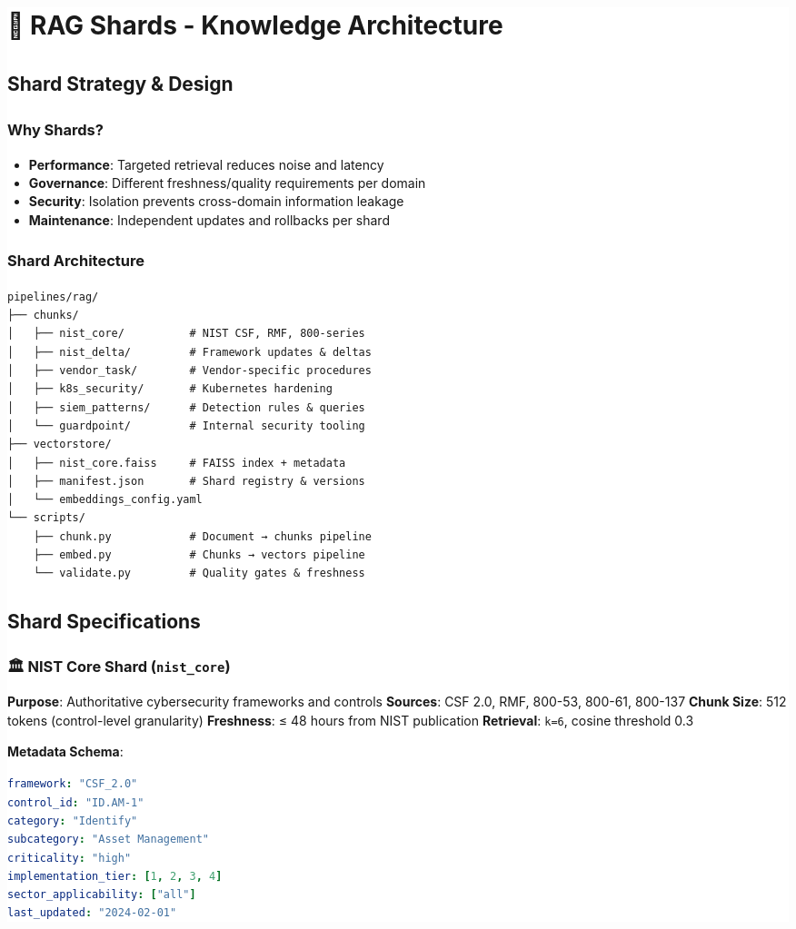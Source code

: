 # 🧠 RAG Shards - Knowledge Architecture

## Shard Strategy & Design

### Why Shards?
- **Performance**: Targeted retrieval reduces noise and latency
- **Governance**: Different freshness/quality requirements per domain  
- **Security**: Isolation prevents cross-domain information leakage
- **Maintenance**: Independent updates and rollbacks per shard

### Shard Architecture
```
pipelines/rag/
├── chunks/
│   ├── nist_core/          # NIST CSF, RMF, 800-series
│   ├── nist_delta/         # Framework updates & deltas
│   ├── vendor_task/        # Vendor-specific procedures  
│   ├── k8s_security/       # Kubernetes hardening
│   ├── siem_patterns/      # Detection rules & queries
│   └── guardpoint/         # Internal security tooling
├── vectorstore/
│   ├── nist_core.faiss     # FAISS index + metadata
│   ├── manifest.json       # Shard registry & versions
│   └── embeddings_config.yaml
└── scripts/
    ├── chunk.py            # Document → chunks pipeline
    ├── embed.py            # Chunks → vectors pipeline  
    └── validate.py         # Quality gates & freshness
```

## Shard Specifications

### 🏛️ **NIST Core Shard** (`nist_core`)
**Purpose**: Authoritative cybersecurity frameworks and controls
**Sources**: CSF 2.0, RMF, 800-53, 800-61, 800-137
**Chunk Size**: 512 tokens (control-level granularity)
**Freshness**: ≤ 48 hours from NIST publication
**Retrieval**: `k=6`, cosine threshold 0.3

**Metadata Schema**:
```yaml
framework: "CSF_2.0"
control_id: "ID.AM-1"  
category: "Identify"
subcategory: "Asset Management"
criticality: "high"
implementation_tier: [1, 2, 3, 4]
sector_applicability: ["all"]
last_updated: "2024-02-01"
```
